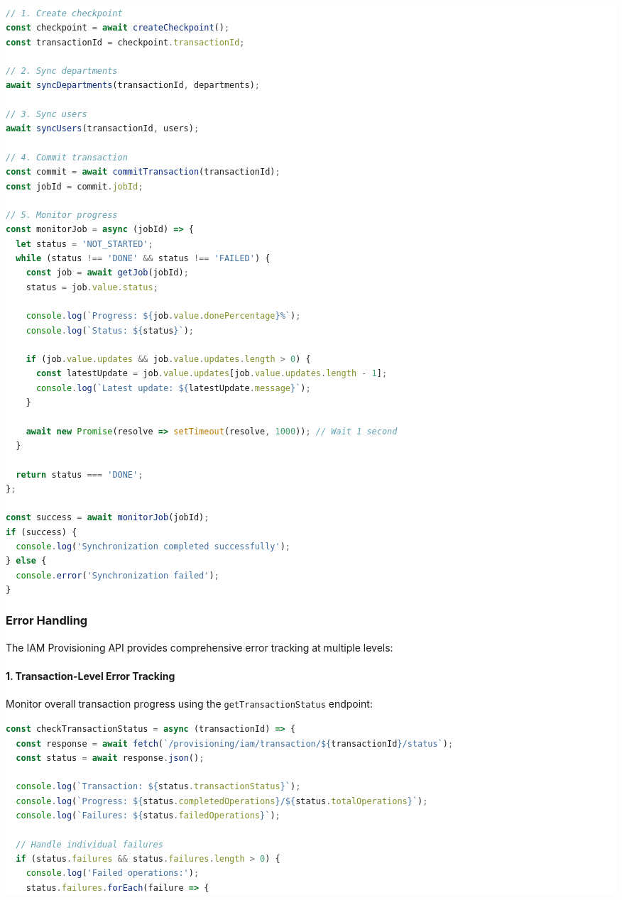 ```javascript
// 1. Create checkpoint
const checkpoint = await createCheckpoint();
const transactionId = checkpoint.transactionId;

// 2. Sync departments
await syncDepartments(transactionId, departments);

// 3. Sync users  
await syncUsers(transactionId, users);

// 4. Commit transaction
const commit = await commitTransaction(transactionId);
const jobId = commit.jobId;

// 5. Monitor progress
const monitorJob = async (jobId) => {
  let status = 'NOT_STARTED';
  while (status !== 'DONE' && status !== 'FAILED') {
    const job = await getJob(jobId);
    status = job.value.status;
    
    console.log(`Progress: ${job.value.donePercentage}%`);
    console.log(`Status: ${status}`);
    
    if (job.value.updates && job.value.updates.length > 0) {
      const latestUpdate = job.value.updates[job.value.updates.length - 1];
      console.log(`Latest update: ${latestUpdate.message}`);
    }
    
    await new Promise(resolve => setTimeout(resolve, 1000)); // Wait 1 second
  }
  
  return status === 'DONE';
};

const success = await monitorJob(jobId);
if (success) {
  console.log('Synchronization completed successfully');
} else {
  console.error('Synchronization failed');
}
```

### Error Handling

The IAM Provisioning API provides comprehensive error tracking at multiple levels:

#### 1. Transaction-Level Error Tracking

Monitor overall transaction progress using the `getTransactionStatus` endpoint:

```javascript
const checkTransactionStatus = async (transactionId) => {
  const response = await fetch(`/provisioning/iam/transaction/${transactionId}/status`);
  const status = await response.json();
  
  console.log(`Transaction: ${status.transactionStatus}`);
  console.log(`Progress: ${status.completedOperations}/${status.totalOperations}`);
  console.log(`Failures: ${status.failedOperations}`);
  
  // Handle individual failures
  if (status.failures && status.failures.length > 0) {
    console.log('Failed operations:');
    status.failures.forEach(failure => {
```